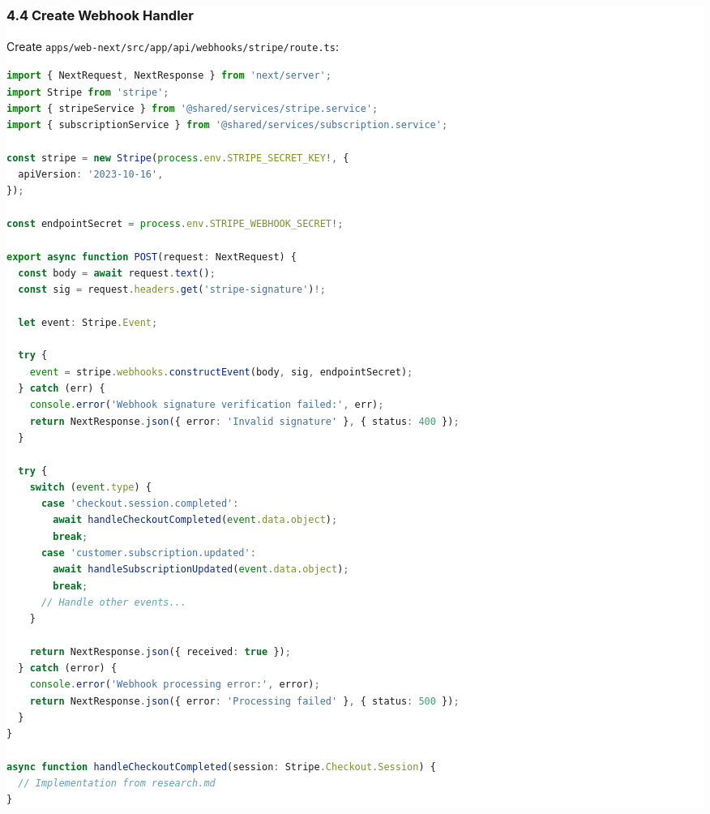 ```typescript
```

### 4.4 Create Webhook Handler

Create `apps/web-next/src/app/api/webhooks/stripe/route.ts`:

```typescript
import { NextRequest, NextResponse } from 'next/server';
import Stripe from 'stripe';
import { stripeService } from '@shared/services/stripe.service';
import { subscriptionService } from '@shared/services/subscription.service';

const stripe = new Stripe(process.env.STRIPE_SECRET_KEY!, {
  apiVersion: '2023-10-16',
});

const endpointSecret = process.env.STRIPE_WEBHOOK_SECRET!;

export async function POST(request: NextRequest) {
  const body = await request.text();
  const sig = request.headers.get('stripe-signature')!;

  let event: Stripe.Event;

  try {
    event = stripe.webhooks.constructEvent(body, sig, endpointSecret);
  } catch (err) {
    console.error('Webhook signature verification failed:', err);
    return NextResponse.json({ error: 'Invalid signature' }, { status: 400 });
  }

  try {
    switch (event.type) {
      case 'checkout.session.completed':
        await handleCheckoutCompleted(event.data.object);
        break;
      case 'customer.subscription.updated':
        await handleSubscriptionUpdated(event.data.object);
        break;
      // Handle other events...
    }

    return NextResponse.json({ received: true });
  } catch (error) {
    console.error('Webhook processing error:', error);
    return NextResponse.json({ error: 'Processing failed' }, { status: 500 });
  }
}

async function handleCheckoutCompleted(session: Stripe.Checkout.Session) {
  // Implementation from research.md
}
```
